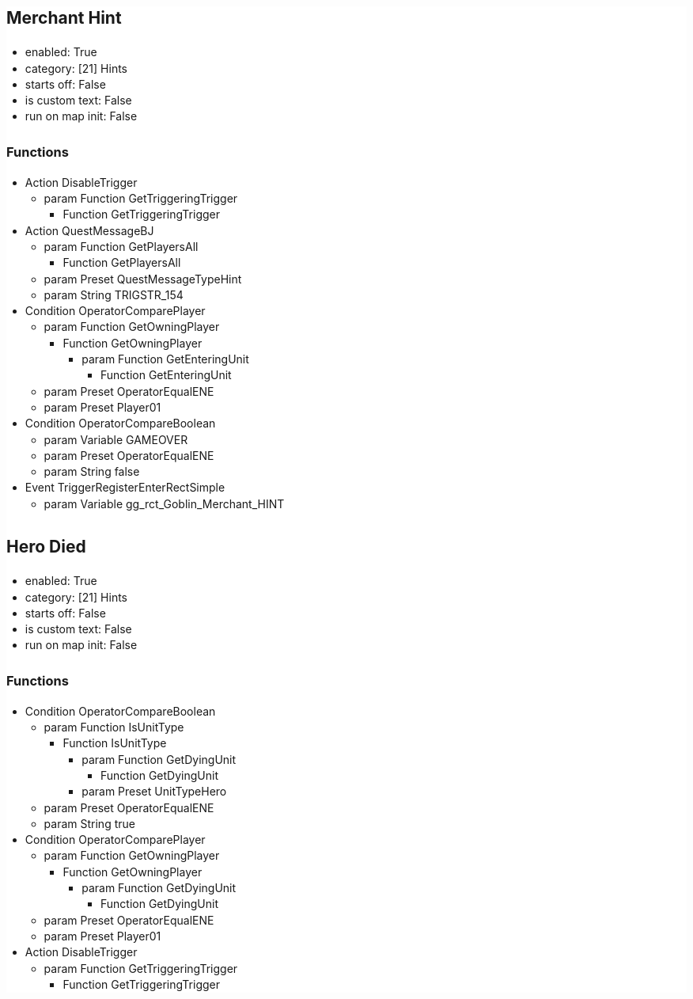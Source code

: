 
## Merchant Hint
- enabled: True
- category: [21] Hints
- starts off: False
- is custom text: False
- run on map init: False
```description

```
### Functions
- Action DisableTrigger
  - param Function GetTriggeringTrigger
    - Function GetTriggeringTrigger
- Action QuestMessageBJ
  - param Function GetPlayersAll
    - Function GetPlayersAll
  - param Preset QuestMessageTypeHint
  - param String TRIGSTR_154
- Condition OperatorComparePlayer
  - param Function GetOwningPlayer
    - Function GetOwningPlayer
      - param Function GetEnteringUnit
        - Function GetEnteringUnit
  - param Preset OperatorEqualENE
  - param Preset Player01
- Condition OperatorCompareBoolean
  - param Variable GAMEOVER
  - param Preset OperatorEqualENE
  - param String false
- Event TriggerRegisterEnterRectSimple
  - param Variable gg_rct_Goblin_Merchant_HINT


## Hero Died
- enabled: True
- category: [21] Hints
- starts off: False
- is custom text: False
- run on map init: False
```description

```
### Functions
- Condition OperatorCompareBoolean
  - param Function IsUnitType
    - Function IsUnitType
      - param Function GetDyingUnit
        - Function GetDyingUnit
      - param Preset UnitTypeHero
  - param Preset OperatorEqualENE
  - param String true
- Condition OperatorComparePlayer
  - param Function GetOwningPlayer
    - Function GetOwningPlayer
      - param Function GetDyingUnit
        - Function GetDyingUnit
  - param Preset OperatorEqualENE
  - param Preset Player01
- Action DisableTrigger
  - param Function GetTriggeringTrigger
    - Function GetTriggeringTrigger
